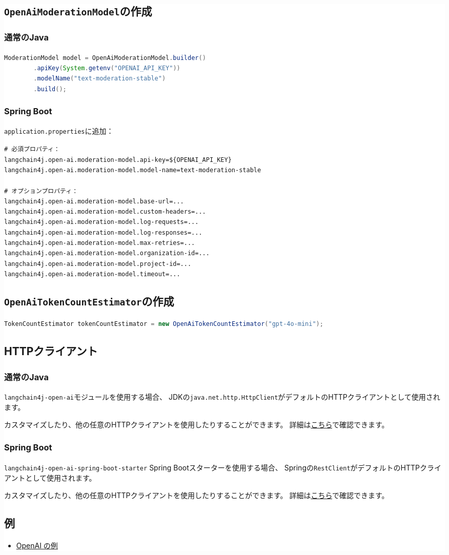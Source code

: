 
## `OpenAiModerationModel`の作成

### 通常のJava
```java
ModerationModel model = OpenAiModerationModel.builder()
        .apiKey(System.getenv("OPENAI_API_KEY"))
        .modelName("text-moderation-stable")
        .build();
```

### Spring Boot
`application.properties`に追加：
```properties
# 必須プロパティ：
langchain4j.open-ai.moderation-model.api-key=${OPENAI_API_KEY}
langchain4j.open-ai.moderation-model.model-name=text-moderation-stable

# オプションプロパティ：
langchain4j.open-ai.moderation-model.base-url=...
langchain4j.open-ai.moderation-model.custom-headers=...
langchain4j.open-ai.moderation-model.log-requests=...
langchain4j.open-ai.moderation-model.log-responses=...
langchain4j.open-ai.moderation-model.max-retries=...
langchain4j.open-ai.moderation-model.organization-id=...
langchain4j.open-ai.moderation-model.project-id=...
langchain4j.open-ai.moderation-model.timeout=...
```


## `OpenAiTokenCountEstimator`の作成

```java
TokenCountEstimator tokenCountEstimator = new OpenAiTokenCountEstimator("gpt-4o-mini");
```


## HTTPクライアント

### 通常のJava
`langchain4j-open-ai`モジュールを使用する場合、
JDKの`java.net.http.HttpClient`がデフォルトのHTTPクライアントとして使用されます。

カスタマイズしたり、他の任意のHTTPクライアントを使用したりすることができます。
詳細は[こちら](/tutorials/customizable-http-client)で確認できます。

### Spring Boot
`langchain4j-open-ai-spring-boot-starter` Spring Bootスターターを使用する場合、
Springの`RestClient`がデフォルトのHTTPクライアントとして使用されます。

カスタマイズしたり、他の任意のHTTPクライアントを使用したりすることができます。
詳細は[こちら](/tutorials/customizable-http-client)で確認できます。

## 例
- [OpenAI の例](https://github.com/langchain4j/langchain4j-examples/tree/main/open-ai-examples/src/main/java)
